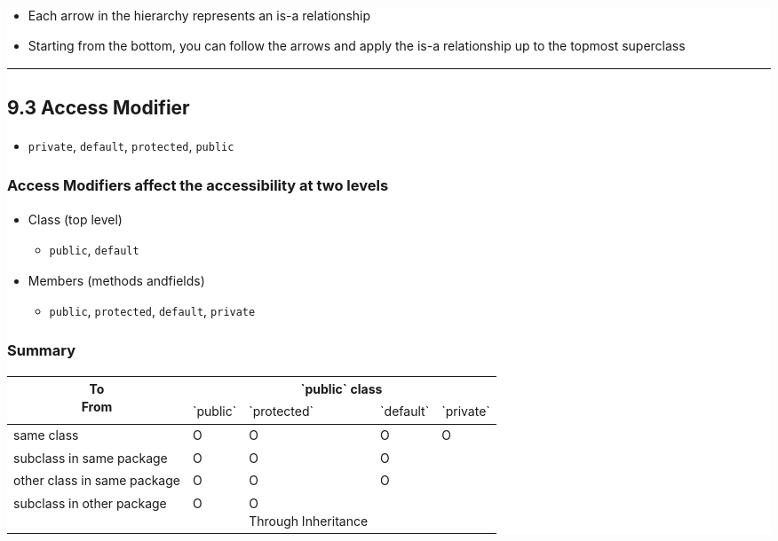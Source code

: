 - Each arrow in the hierarchy represents an is-a relationship

- Starting from the bottom, you can follow the arrows and apply the is-a relationship up to the topmost superclass

---

## 9.3 Access Modifier

- `private`, `default`, `protected`, `public`

### Access Modifiers affect the accessibility at two levels

- Class (top level)

    - `public`, `default`

- Members (methods andfields)

    - `public`, `protected`, `default`, `private`

### Summary

<table>
	<thead>
		<tr>
			<th class=backslash rowspan=2><div>To</div>From</th>
			<th colspan=4><span markdown=1>`public` class</span></th>
		</tr>
		<tr>
			<td><span markdown=1>`public`</span></td>
			<td><span markdown=1>`protected`</span></td>
			<td><span markdown=1>`default`</span></td>
			<td><span markdown=1>`private`</span></td>
		</tr>
	</thead>
	<tbody>
		<tr>
			<td>same class</td>
			<td>O</td>
			<td>O</td>
			<td>O</td>
			<td>O</td>
		</tr>
		<tr>
			<td>subclass in same package</td>
			<td>O</td>
			<td>O</td>
			<td>O</td>
			<td></td>
		</tr>
		<tr>
			<td>other class in same package</td>
			<td>O</td>
			<td>O</td>
			<td>O</td>
			<td></td>
		</tr>
		<tr>
			<td>subclass in other package</td>
			<td>O</td>
			<td>O<br>Through Inheritance</td>
			<td></td>
			<td></td>
		</tr>
		<tr>